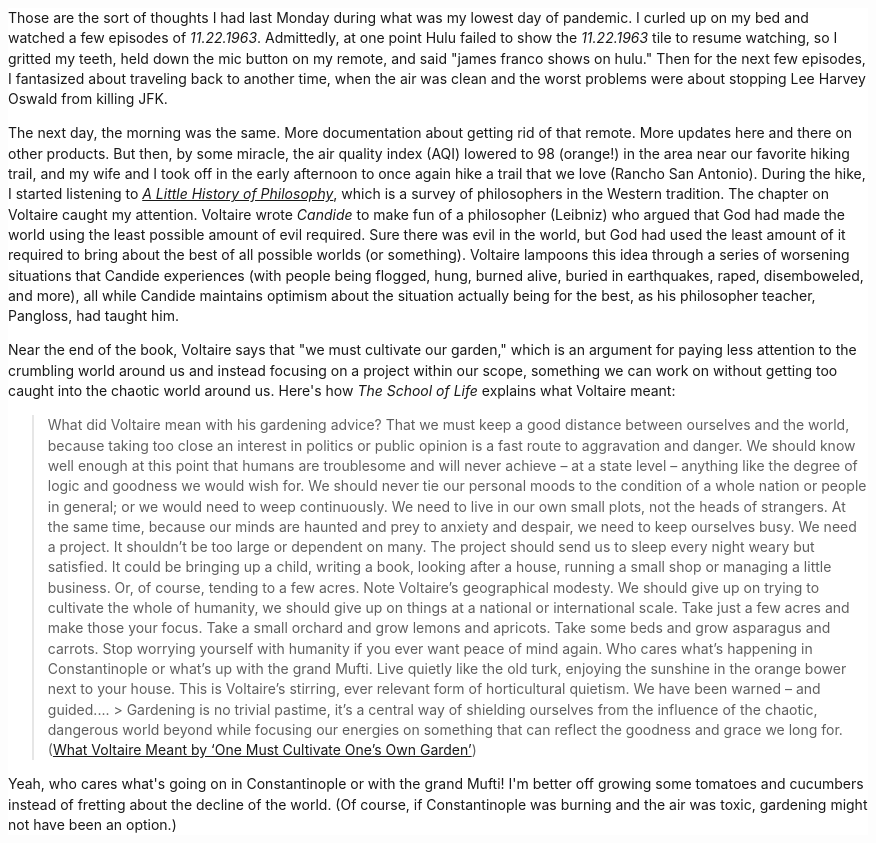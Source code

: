 Those are the sort of thoughts I had last Monday during what was my lowest day of pandemic. I curled up on my bed and watched a few episodes of *11.22.1963*. Admittedly, at one point Hulu failed to show the *11.22.1963* tile to resume watching, so I gritted my teeth, held down the mic button on my remote, and said "james franco shows on hulu." Then for the next few episodes, I fantasized about traveling back to another time, when the air was clean and the worst problems were about stopping Lee Harvey Oswald from killing JFK.

The next day, the morning was the same. More documentation about getting rid of that remote. More updates here and there on other products. But then, by some miracle, the air quality index (AQI) lowered to 98 (orange!) in the area near our favorite hiking trail, and my wife and I took off in the early afternoon to once again hike a trail that we love (Rancho San Antonio). During the hike, I started listening to [*A Little History of Philosophy*](https://www.audible.com/pd/A-Little-History-of-Philosophy-Audiobook/B00R8HJQ5S), which is a survey of philosophers in the Western tradition. The chapter on Voltaire caught my attention. Voltaire wrote *Candide* to make fun of a philosopher (Leibniz) who argued that God had made the world using the least possible amount of evil required. Sure there was evil in the world, but God had used the least amount of it required to bring about the best of all possible worlds (or something). Voltaire lampoons this idea through a series of worsening situations that Candide experiences (with people being flogged, hung, burned alive, buried in earthquakes, raped, disemboweled, and more), all while Candide maintains optimism about the situation actually being for the best, as his philosopher teacher, Pangloss, had taught him.

Near the end of the book, Voltaire says that "we must cultivate our garden," which is an argument for paying less attention to the crumbling world around us and instead focusing on a project within our scope, something we can work on without getting too caught into the chaotic world around us. Here's how *The School of Life* explains what Voltaire meant:

> What did Voltaire mean with his gardening advice? That we must keep a good distance between ourselves and the world, because taking too close an interest in politics or public opinion is a fast route to aggravation and danger. We should know well enough at this point that humans are troublesome and will never achieve – at a state level – anything like the degree of logic and goodness we would wish for. We should never tie our personal moods to the condition of a whole nation or people in general; or we would need to weep continuously. We need to live in our own small plots, not the heads of strangers. At the same time, because our minds are haunted and prey to anxiety and despair, we need to keep ourselves busy. We need a project. It shouldn’t be too large or dependent on many. The project should send us to sleep every night weary but satisfied. It could be bringing up a child, writing a book, looking after a house, running a small shop or managing a little business. Or, of course, tending to a few acres. Note Voltaire’s geographical modesty. We should give up on trying to cultivate the whole of humanity, we should give up on things at a national or international scale. Take just a few acres and make those your focus. Take a small orchard and grow lemons and apricots. Take some beds and grow asparagus and carrots. Stop worrying yourself with humanity if you ever want peace of mind again. Who cares what’s happening in Constantinople or what’s up with the grand Mufti. Live quietly like the old turk, enjoying the sunshine in the orange bower next to your house. This is Voltaire’s stirring, ever relevant form of horticultural quietism. We have been warned – and guided.... >
> Gardening is no trivial pastime, it’s a central way of shielding ourselves from the influence of the chaotic, dangerous world beyond while focusing our energies on something that can reflect the goodness and grace we long for. ([What Voltaire Meant by ‘One Must Cultivate One’s Own Garden’](https://www.theschooloflife.com/thebookoflife/cultivate-own-garden-voltaire/))

Yeah, who cares what's going on in Constantinople or with the grand Mufti! I'm better off growing some tomatoes and cucumbers instead of fretting about the decline of the world. (Of course, if Constantinople was burning and the air was toxic, gardening might not have been an option.)
